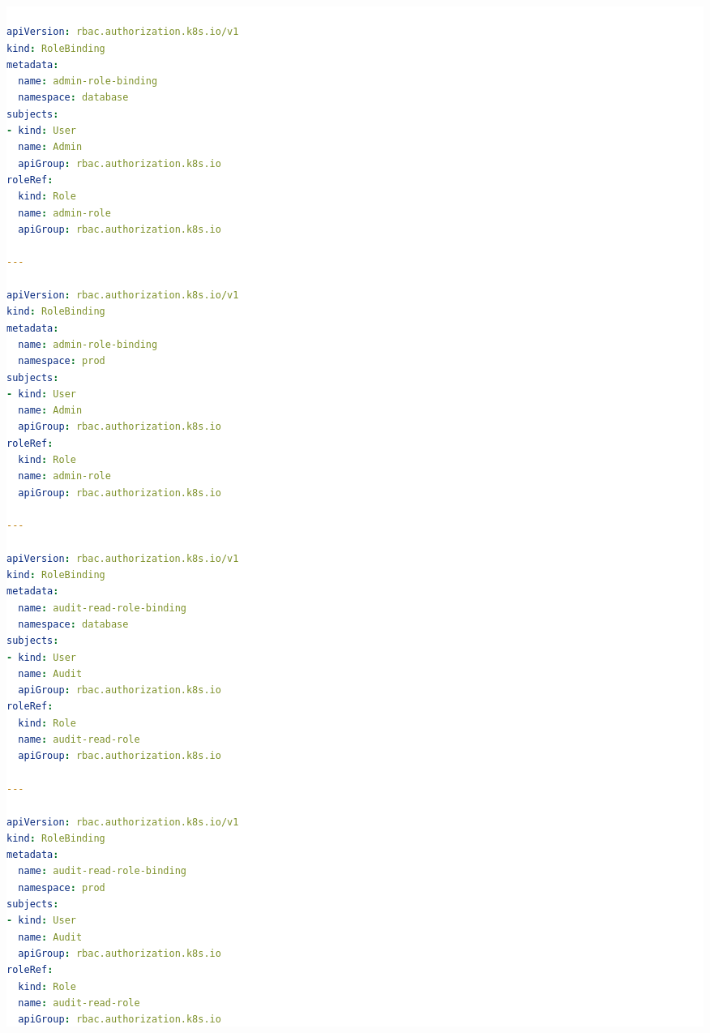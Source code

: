```yaml

apiVersion: rbac.authorization.k8s.io/v1
kind: RoleBinding
metadata:
  name: admin-role-binding
  namespace: database
subjects:
- kind: User
  name: Admin
  apiGroup: rbac.authorization.k8s.io
roleRef:
  kind: Role
  name: admin-role
  apiGroup: rbac.authorization.k8s.io

---

apiVersion: rbac.authorization.k8s.io/v1
kind: RoleBinding
metadata:
  name: admin-role-binding
  namespace: prod
subjects:
- kind: User
  name: Admin
  apiGroup: rbac.authorization.k8s.io
roleRef:
  kind: Role
  name: admin-role
  apiGroup: rbac.authorization.k8s.io

---

apiVersion: rbac.authorization.k8s.io/v1
kind: RoleBinding
metadata:
  name: audit-read-role-binding
  namespace: database
subjects:
- kind: User
  name: Audit
  apiGroup: rbac.authorization.k8s.io
roleRef:
  kind: Role
  name: audit-read-role
  apiGroup: rbac.authorization.k8s.io

---

apiVersion: rbac.authorization.k8s.io/v1
kind: RoleBinding
metadata:
  name: audit-read-role-binding
  namespace: prod
subjects:
- kind: User
  name: Audit
  apiGroup: rbac.authorization.k8s.io
roleRef:
  kind: Role
  name: audit-read-role
  apiGroup: rbac.authorization.k8s.io

```